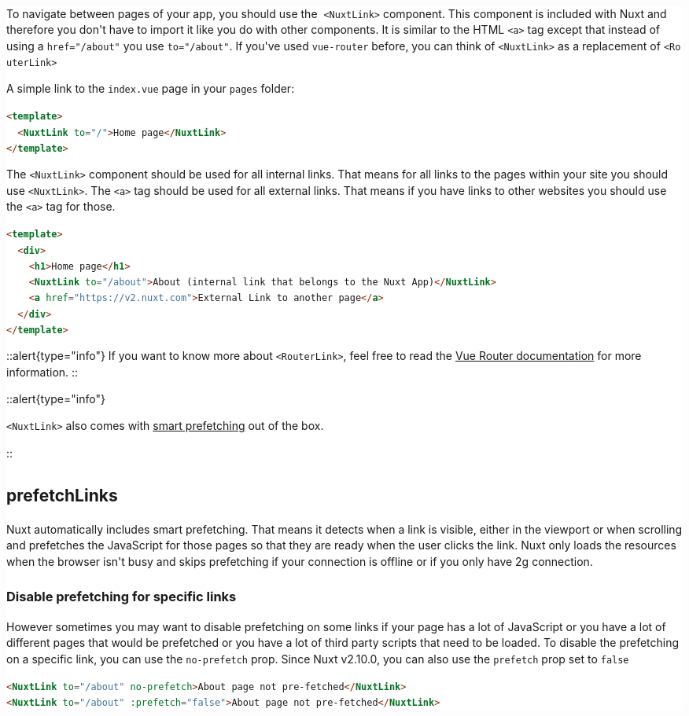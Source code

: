 To navigate between pages of your app, you should use the  `<NuxtLink>` component. This component is included with Nuxt and therefore you don't have to import it like you do with other components. It is similar to the HTML `<a>` tag except that instead of using a `href="/about"` you use `to="/about"`. If you've used `vue-router` before, you can think of `<NuxtLink>` as a replacement of `<RouterLink>`

A simple link to the `index.vue` page in your `pages` folder:

```html
<template>
  <NuxtLink to="/">Home page</NuxtLink>
</template>
```

The `<NuxtLink>` component should be used for all internal links. That means for all links to the pages within your site you should use `<NuxtLink>`. The `<a>` tag should be used for all external links. That means if you have links to other websites you should use the `<a>` tag for those.

```html
<template>
  <div>
    <h1>Home page</h1>
    <NuxtLink to="/about">About (internal link that belongs to the Nuxt App)</NuxtLink>
    <a href="https://v2.nuxt.com">External Link to another page</a>
  </div>
</template>
```

::alert{type="info"}
If you want to know more about `<RouterLink>`, feel free to read the [Vue Router documentation](https://v3.router.vuejs.org/api/#router-link) for more information.
::

::alert{type="info"}

`<NuxtLink>` also comes with [smart prefetching](/docs/features/nuxt-components#the-nuxtlink-component) out of the box.

::

## prefetchLinks

Nuxt automatically includes smart prefetching. That means it detects when a link is visible, either in the viewport or when scrolling and prefetches the JavaScript for those pages so that they are ready when the user clicks the link. Nuxt only loads the resources when the browser isn't busy and skips prefetching if your connection is offline or if you only have 2g connection.

### Disable prefetching for specific links

However sometimes you may want to disable prefetching on some links if your page has a lot of JavaScript or you have a lot of different pages that would be prefetched or you have a lot of third party scripts that need to be loaded. To disable the prefetching on a specific link, you can use the `no-prefetch` prop. Since Nuxt v2.10.0, you can also use the `prefetch` prop set to `false`

```html
<NuxtLink to="/about" no-prefetch>About page not pre-fetched</NuxtLink>
<NuxtLink to="/about" :prefetch="false">About page not pre-fetched</NuxtLink>
```
